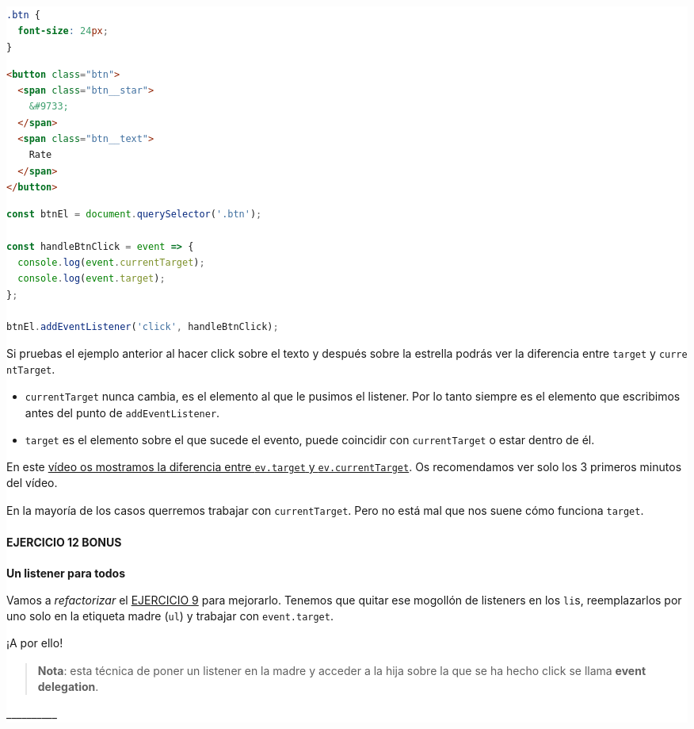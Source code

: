 ```css
.btn {
  font-size: 24px;
}
```

```html
<button class="btn">
  <span class="btn__star">
    &#9733;
  </span>
  <span class="btn__text">
    Rate
  </span>
</button>
```

```js
const btnEl = document.querySelector('.btn');

const handleBtnClick = event => {
  console.log(event.currentTarget);
  console.log(event.target);
};

btnEl.addEventListener('click', handleBtnClick);
```

Si pruebas el ejemplo anterior al hacer click sobre el texto y después sobre la estrella podrás ver la diferencia entre `target` y `currentTarget`.

- `currentTarget` nunca cambia, es el elemento al que le pusimos el listener. Por lo tanto siempre es el elemento que escribimos antes del punto de `addEventListener`.

- `target` es el elemento sobre el que sucede el evento, puede coincidir con `currentTarget` o estar dentro de él.

En este [vídeo os mostramos la diferencia entre `ev.target` y `ev.currentTarget`](https://www.youtube.com/watch?v=qflQrH0CL4g). Os recomendamos ver solo los 3 primeros minutos del vídeo.

En la mayoría de los casos querremos trabajar con `currentTarget`. Pero no está mal que nos suene cómo funciona `target`.

#### EJERCICIO 12 BONUS

**Un listener para todos**

Vamos a _refactorizar_ el [EJERCICIO 9](#ejercicio-9) para mejorarlo. Tenemos que quitar ese mogollón de listeners en los `li`s, reemplazarlos por uno solo en la etiqueta madre (`ul`) y trabajar con `event.target`.

¡A por ello!

> **Nota**: esta técnica de poner un listener en la madre y acceder a la hija sobre la que se ha hecho click se llama **event delegation**.

\_\_\_\_\_\_\_\_\_\_
